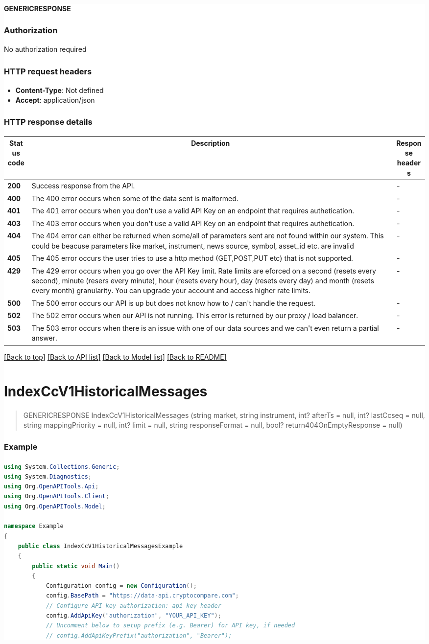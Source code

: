 [**GENERICRESPONSE**](GENERICRESPONSE.md)

### Authorization

No authorization required

### HTTP request headers

 - **Content-Type**: Not defined
 - **Accept**: application/json


### HTTP response details
| Status code | Description | Response headers |
|-------------|-------------|------------------|
| **200** | Success response from the API. |  -  |
| **400** | The 400 error occurs when some of the data sent is malformed. |  -  |
| **401** | The 401 error occurs when you don&#39;t use a valid API Key on an endpoint that requires authetication. |  -  |
| **403** | The 403 error occurs when you don&#39;t use a valid API Key on an endpoint that requires authetication. |  -  |
| **404** | The 404 error can either be returned when some/all of parameters sent are not found within our system. This could be beacuse parameters like market, instrument, news source, symbol, asset_id etc. are invalid |  -  |
| **405** | The 405 error occurs the user tries to use a http method (GET,POST,PUT etc) that is not supported. |  -  |
| **429** | The 429 error occurs when you go over the API Key limit. Rate limits are eforced on a second (resets every second), minute (resers every minute), hour (resets every hour), day (resets every day) and month (resets every month) granularity. You can upgrade your account and access higher rate limits. |  -  |
| **500** | The 500 error occurs our API is up but does not know how to / can&#39;t handle the request. |  -  |
| **502** | The 502 error occurs when our API is not running. This error is returned by our proxy / load balancer. |  -  |
| **503** | The 503 error occurs when there is an issue with one of our data sources and we can&#39;t even return a partial answer. |  -  |

[[Back to top]](#) [[Back to API list]](../README.md#documentation-for-api-endpoints) [[Back to Model list]](../README.md#documentation-for-models) [[Back to README]](../README.md)

<a name="indexccv1historicalmessages"></a>
# **IndexCcV1HistoricalMessages**
> GENERICRESPONSE IndexCcV1HistoricalMessages (string market, string instrument, int? afterTs = null, int? lastCcseq = null, string mappingPriority = null, int? limit = null, string responseFormat = null, bool? return404OnEmptyResponse = null)



### Example
```csharp
using System.Collections.Generic;
using System.Diagnostics;
using Org.OpenAPITools.Api;
using Org.OpenAPITools.Client;
using Org.OpenAPITools.Model;

namespace Example
{
    public class IndexCcV1HistoricalMessagesExample
    {
        public static void Main()
        {
            Configuration config = new Configuration();
            config.BasePath = "https://data-api.cryptocompare.com";
            // Configure API key authorization: api_key_header
            config.AddApiKey("authorization", "YOUR_API_KEY");
            // Uncomment below to setup prefix (e.g. Bearer) for API key, if needed
            // config.AddApiKeyPrefix("authorization", "Bearer");
```